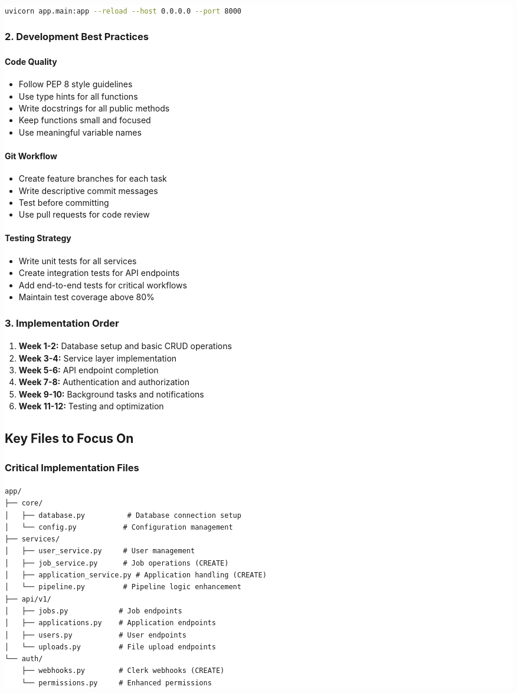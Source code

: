 ```bash
uvicorn app.main:app --reload --host 0.0.0.0 --port 8000
```

### 2. Development Best Practices

#### Code Quality
- Follow PEP 8 style guidelines
- Use type hints for all functions
- Write docstrings for all public methods
- Keep functions small and focused
- Use meaningful variable names

#### Git Workflow
- Create feature branches for each task
- Write descriptive commit messages
- Test before committing
- Use pull requests for code review

#### Testing Strategy
- Write unit tests for all services
- Create integration tests for API endpoints
- Add end-to-end tests for critical workflows
- Maintain test coverage above 80%

### 3. Implementation Order

1. **Week 1-2:** Database setup and basic CRUD operations
2. **Week 3-4:** Service layer implementation
3. **Week 5-6:** API endpoint completion
4. **Week 7-8:** Authentication and authorization
5. **Week 9-10:** Background tasks and notifications
6. **Week 11-12:** Testing and optimization

## Key Files to Focus On

### Critical Implementation Files
```
app/
├── core/
│   ├── database.py          # Database connection setup
│   └── config.py           # Configuration management
├── services/
│   ├── user_service.py     # User management
│   ├── job_service.py      # Job operations (CREATE)
│   ├── application_service.py # Application handling (CREATE)
│   └── pipeline.py         # Pipeline logic enhancement
├── api/v1/
│   ├── jobs.py            # Job endpoints
│   ├── applications.py    # Application endpoints
│   ├── users.py           # User endpoints
│   └── uploads.py         # File upload endpoints
└── auth/
    ├── webhooks.py        # Clerk webhooks (CREATE)
    └── permissions.py     # Enhanced permissions
```
